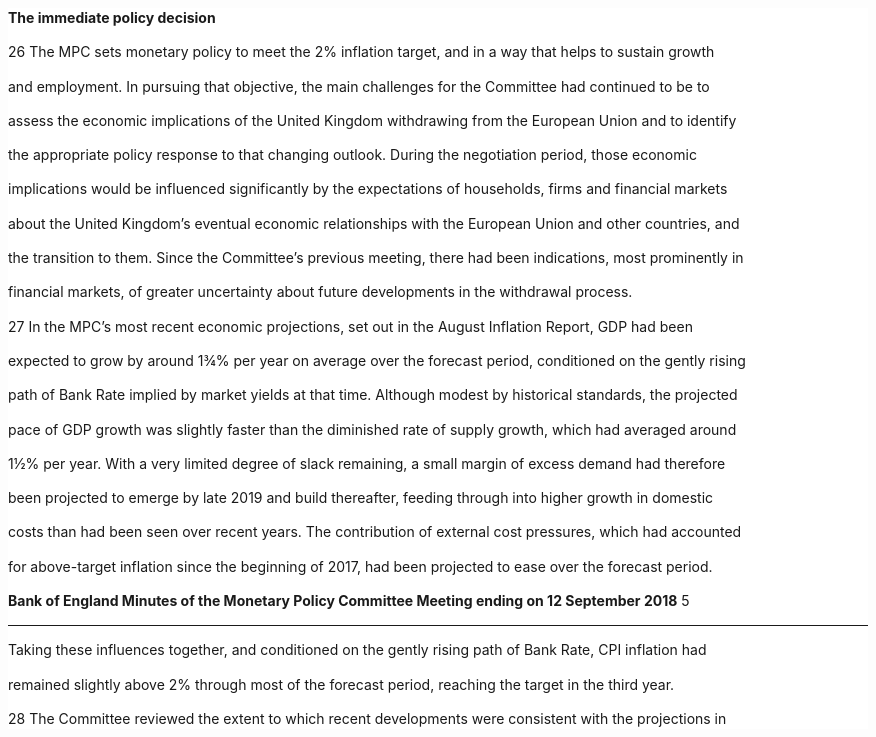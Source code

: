 **The immediate policy decision**

26 The MPC sets monetary policy to meet the 2% inflation target, and in a way that helps to sustain growth

and employment. In pursuing that objective, the main challenges for the Committee had continued to be to

assess the economic implications of the United Kingdom withdrawing from the European Union and to identify

the appropriate policy response to that changing outlook. During the negotiation period, those economic

implications would be influenced significantly by the expectations of households, firms and financial markets

about the United Kingdom’s eventual economic relationships with the European Union and other countries, and

the transition to them. Since the Committee’s previous meeting, there had been indications, most prominently in

financial markets, of greater uncertainty about future developments in the withdrawal process.

27 In the MPC’s most recent economic projections, set out in the August Inflation Report, GDP had been

expected to grow by around 1¾% per year on average over the forecast period, conditioned on the gently rising

path of Bank Rate implied by market yields at that time. Although modest by historical standards, the projected

pace of GDP growth was slightly faster than the diminished rate of supply growth, which had averaged around

1½% per year. With a very limited degree of slack remaining, a small margin of excess demand had therefore

been projected to emerge by late 2019 and build thereafter, feeding through into higher growth in domestic

costs than had been seen over recent years. The contribution of external cost pressures, which had accounted

for above-target inflation since the beginning of 2017, had been projected to ease over the forecast period.

**Bank of England Minutes of the Monetary Policy Committee Meeting ending on 12 September 2018** 5


-----

Taking these influences together, and conditioned on the gently rising path of Bank Rate, CPI inflation had

remained slightly above 2% through most of the forecast period, reaching the target in the third year.

28 The Committee reviewed the extent to which recent developments were consistent with the projections in
